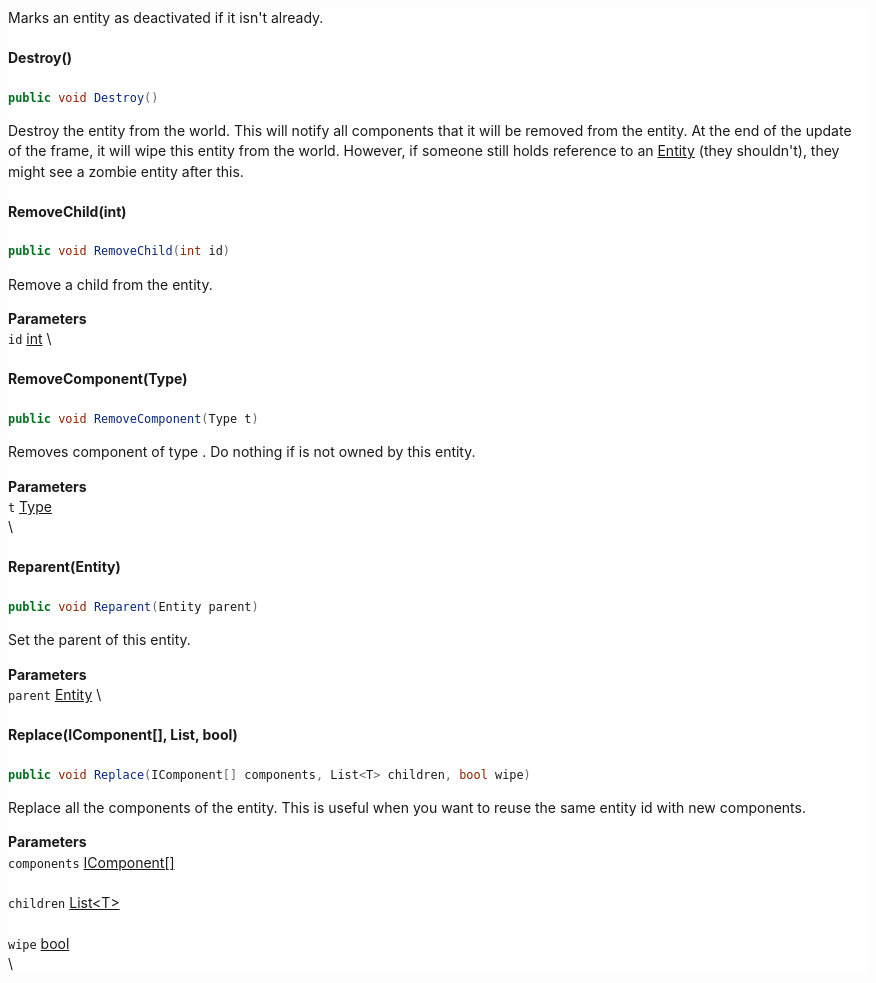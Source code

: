 Marks an entity as deactivated if it isn't already.

#### Destroy()
```csharp
public void Destroy()
```

Destroy the entity from the world.
            This will notify all components that it will be removed from the entity.
            At the end of the update of the frame, it will wipe this entity from the world.
            However, if someone still holds reference to an [Entity](../../Bang/Entities/Entity.html) (they shouldn't),
            they might see a zombie entity after this.

#### RemoveChild(int)
```csharp
public void RemoveChild(int id)
```

Remove a child from the entity.

**Parameters** \
`id` [int](https://learn.microsoft.com/en-us/dotnet/api/System.Int32?view=net-7.0) \

#### RemoveComponent(Type)
```csharp
public void RemoveComponent(Type t)
```

Removes component of type <paramref name="t" />.
            Do nothing if <paramref name="t" /> is not owned by this entity.

**Parameters** \
`t` [Type](https://learn.microsoft.com/en-us/dotnet/api/System.Type?view=net-7.0) \
\

#### Reparent(Entity)
```csharp
public void Reparent(Entity parent)
```

Set the parent of this entity.

**Parameters** \
`parent` [Entity](../../Bang/Entities/Entity.html) \

#### Replace(IComponent[], List<T>, bool)
```csharp
public void Replace(IComponent[] components, List<T> children, bool wipe)
```

Replace all the components of the entity. This is useful when you want to reuse
            the same entity id with new components.

**Parameters** \
`components` [IComponent[]](../../Bang/Components/IComponent.html) \
\
`children` [List\<T\>](https://learn.microsoft.com/en-us/dotnet/api/System.Collections.Generic.List-1?view=net-7.0) \
\
`wipe` [bool](https://learn.microsoft.com/en-us/dotnet/api/System.Boolean?view=net-7.0) \
\
